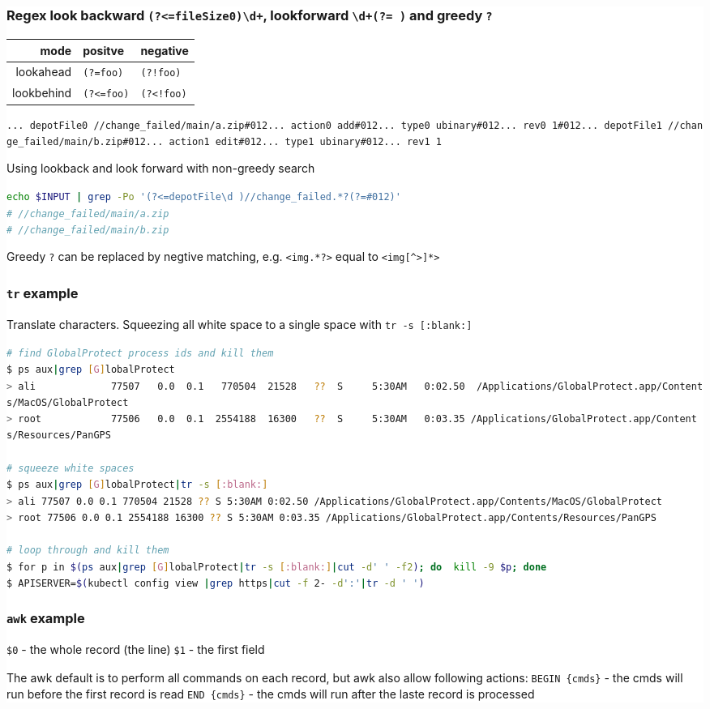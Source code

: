 
### Regex look backward `(?<=fileSize0)\d+`, lookforward `\d+(?= )` and greedy `?`

| mode | positve | negative|
|------:|:--------|:-------|
|lookahead| `(?=foo)` | `(?!foo)`|
|lookbehind| `(?<=foo)` | `(?<!foo)`|

```
... depotFile0 //change_failed/main/a.zip#012... action0 add#012... type0 ubinary#012... rev0 1#012... depotFile1 //change_failed/main/b.zip#012... action1 edit#012... type1 ubinary#012... rev1 1
```
Using lookback and look forward with non-greedy search
```bash
echo $INPUT | grep -Po '(?<=depotFile\d )//change_failed.*?(?=#012)'
# //change_failed/main/a.zip
# //change_failed/main/b.zip
```

Greedy `?` can be replaced by negtive matching, e.g. `<img.*?>` equal to `<img[^>]*>`

### `tr` example
Translate characters. Squeezing all white space to a single space with `tr -s [:blank:]`
```bash
# find GlobalProtect process ids and kill them
$ ps aux|grep [G]lobalProtect
> ali             77507   0.0  0.1   770504  21528   ??  S     5:30AM   0:02.50  /Applications/GlobalProtect.app/Contents/MacOS/GlobalProtect
> root            77506   0.0  0.1  2554188  16300   ??  S     5:30AM   0:03.35 /Applications/GlobalProtect.app/Contents/Resources/PanGPS

# squeeze white spaces
$ ps aux|grep [G]lobalProtect|tr -s [:blank:]
> ali 77507 0.0 0.1 770504 21528 ?? S 5:30AM 0:02.50 /Applications/GlobalProtect.app/Contents/MacOS/GlobalProtect
> root 77506 0.0 0.1 2554188 16300 ?? S 5:30AM 0:03.35 /Applications/GlobalProtect.app/Contents/Resources/PanGPS

# loop through and kill them
$ for p in $(ps aux|grep [G]lobalProtect|tr -s [:blank:]|cut -d' ' -f2); do  kill -9 $p; done
$ APISERVER=$(kubectl config view |grep https|cut -f 2- -d':'|tr -d ' ')
```

### `awk` example
`$0` - the whole record (the line)
`$1` - the first field

The awk default is to perform all commands on each record, but awk also allow following actions:
`BEGIN {cmds}` - the cmds will run before the first record is read
`END {cmds}` - the cmds will run after the laste record is processed
